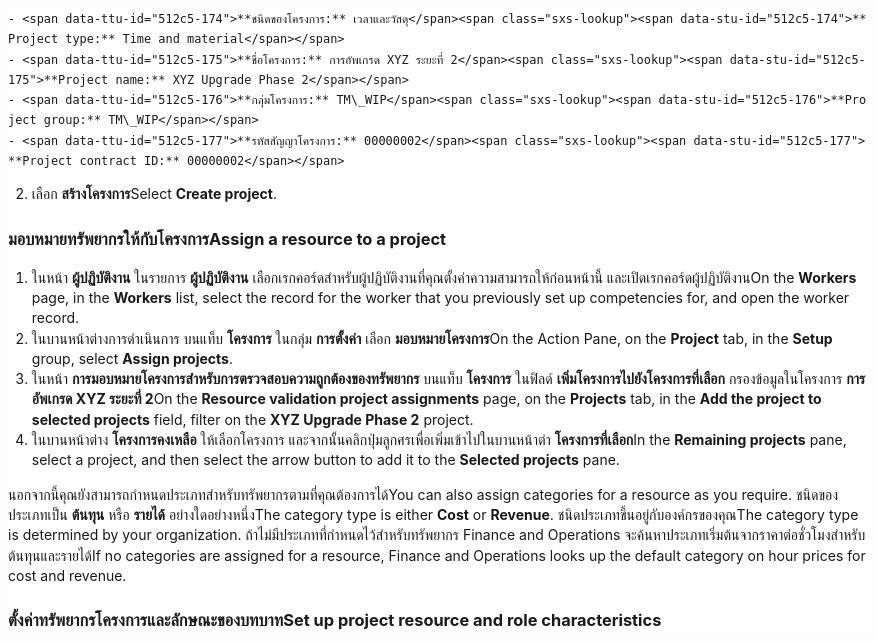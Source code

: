     - <span data-ttu-id="512c5-174">**ชนิดของโครงการ:** เวลาและวัสดุ</span><span class="sxs-lookup"><span data-stu-id="512c5-174">**Project type:** Time and material</span></span>
    - <span data-ttu-id="512c5-175">**ชื่อโครงการ:** การอัพเกรด XYZ ระยะที่ 2</span><span class="sxs-lookup"><span data-stu-id="512c5-175">**Project name:** XYZ Upgrade Phase 2</span></span>
    - <span data-ttu-id="512c5-176">**กลุ่มโครงการ:** TM\_WIP</span><span class="sxs-lookup"><span data-stu-id="512c5-176">**Project group:** TM\_WIP</span></span>
    - <span data-ttu-id="512c5-177">**รหัสสัญญาโครงการ:** 00000002</span><span class="sxs-lookup"><span data-stu-id="512c5-177">**Project contract ID:** 00000002</span></span>

2. <span data-ttu-id="512c5-178">เลือก **สร้างโครงการ**</span><span class="sxs-lookup"><span data-stu-id="512c5-178">Select **Create project**.</span></span>

### <a name="assign-a-resource-to-a-project"></a><span data-ttu-id="512c5-179">มอบหมายทรัพยากรให้กับโครงการ</span><span class="sxs-lookup"><span data-stu-id="512c5-179">Assign a resource to a project</span></span>

1. <span data-ttu-id="512c5-180">ในหน้า **ผู้ปฏิบัติงาน** ในรายการ **ผู้ปฏิบัติงาน** เลือกเรกคอร์ดสำหรับผู้ปฏิบัติงานที่คุณตั้งค่าความสามารถให้ก่อนหน้านี้ และเปิดเรกคอร์ดผู้ปฏิบัติงาน</span><span class="sxs-lookup"><span data-stu-id="512c5-180">On the **Workers** page, in the **Workers** list, select the record for the worker that you previously set up competencies for, and open the worker record.</span></span>
2. <span data-ttu-id="512c5-181">ในบานหน้าต่างการดำเนินการ บนแท็บ **โครงการ** ในกลุ่ม **การตั้งค่า** เลือก **มอบหมายโครงการ**</span><span class="sxs-lookup"><span data-stu-id="512c5-181">On the Action Pane, on the **Project** tab, in the **Setup** group, select **Assign projects**.</span></span>
3. <span data-ttu-id="512c5-182">ในหน้า **การมอบหมายโครงการสำหรับการตรวจสอบความถูกต้องของทรัพยากร** บนแท็บ **โครงการ** ในฟิลด์ **เพิ่มโครงการไปยังโครงการที่เลือก** กรองข้อมูลในโครงการ **การอัพเกรด XYZ ระยะที่ 2**</span><span class="sxs-lookup"><span data-stu-id="512c5-182">On the **Resource validation project assignments** page, on the **Projects** tab, in the **Add the project to selected projects** field, filter on the **XYZ Upgrade Phase 2** project.</span></span>
4. <span data-ttu-id="512c5-183">ในบานหน้าต่าง **โครงการคงเหลือ** ให้เลือกโครงการ และจากนั้นคลิกปุ่มลูกศรเพื่อเพิ่มเข้าไปในบานหน้าต่า **โครงการที่เลือก**</span><span class="sxs-lookup"><span data-stu-id="512c5-183">In the **Remaining projects** pane, select a project, and then select the arrow button to add it to the **Selected projects** pane.</span></span>

<span data-ttu-id="512c5-184">นอกจากนี้คุณยังสามารถกำหนดประเภทสำหรับทรัพยากรตามที่คุณต้องการได้</span><span class="sxs-lookup"><span data-stu-id="512c5-184">You can also assign categories for a resource as you require.</span></span> <span data-ttu-id="512c5-185">ชนิดของประเภทเป็น **ต้นทุน** หรือ **รายได้** อย่างใดอย่างหนึ่ง</span><span class="sxs-lookup"><span data-stu-id="512c5-185">The category type is either **Cost** or **Revenue**.</span></span> <span data-ttu-id="512c5-186">ชนิดประเภทขึ้นอยู่กับองค์กรของคุณ</span><span class="sxs-lookup"><span data-stu-id="512c5-186">The category type is determined by your organization.</span></span> <span data-ttu-id="512c5-187">ถ้าไม่มีประเภทที่กำหนดไว้สำหรับทรัพยากร Finance and Operations จะค้นหาประเภทเริ่มต้นจากราคาต่อชั่วโมงสำหรับต้นทุนและรายได้</span><span class="sxs-lookup"><span data-stu-id="512c5-187">If no categories are assigned for a resource, Finance and Operations looks up the default category on hour prices for cost and revenue.</span></span>

### <a name="set-up-project-resource-and-role-characteristics"></a><span data-ttu-id="512c5-188">ตั้งค่าทรัพยากรโครงการและลักษณะของบทบาท</span><span class="sxs-lookup"><span data-stu-id="512c5-188">Set up project resource and role characteristics</span></span>
